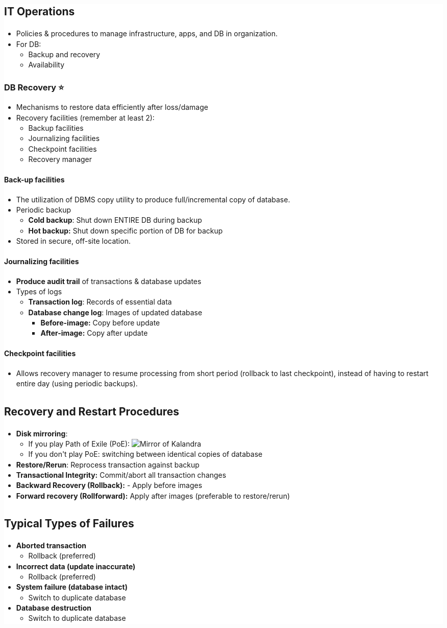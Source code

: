 ## IT Operations

- Policies & procedures to manage infrastructure, apps, and DB in organization.
- For DB:
  - Backup and recovery
  - Availability

### DB Recovery :star:

- Mechanisms to restore data efficiently after loss/damage
- Recovery facilities (remember at least 2):
  - Backup facilities
  - Journalizing facilities
  - Checkpoint facilities
  - Recovery manager

#### Back-up facilities

- The utilization of DBMS copy utility to produce full/incremental copy of database.
- Periodic backup
  - **Cold backup**: Shut down ENTIRE DB during backup
  - **Hot backup:** Shut down specific portion of DB for backup
- Stored in secure, off-site location.

#### Journalizing facilities

- **Produce audit trail** of transactions & database updates
- Types of logs
  - **Transaction log**: Records of essential data
  - **Database change log**: Images of updated database
    - **Before-image:** Copy before update
    - **After-image:** Copy after update

#### Checkpoint facilities

- Allows recovery manager to resume processing from short period (rollback to last checkpoint), instead of having to restart entire day (using periodic backups).

## Recovery and Restart Procedures

- **Disk mirroring**: 
  - If you play Path of Exile (PoE): ![Mirror of Kalandra](../img/mirror-of-kalandra.png)
  - If you don't play PoE: switching between identical copies of database
- **Restore/Rerun**: Reprocess transaction against backup
- **Transactional Integrity:** Commit/abort all transaction changes
- **Backward Recovery (Rollback):** - Apply before images
- **Forward recovery (Rollforward):** Apply after images (preferable to restore/rerun)

## Typical Types of Failures

- **Aborted transaction**
  - Rollback (preferred)
- **Incorrect data (update inaccurate)**
  - Rollback (preferred)
- **System failure (database intact)**
  - Switch to duplicate database
- **Database destruction**
  - Switch to duplicate database
